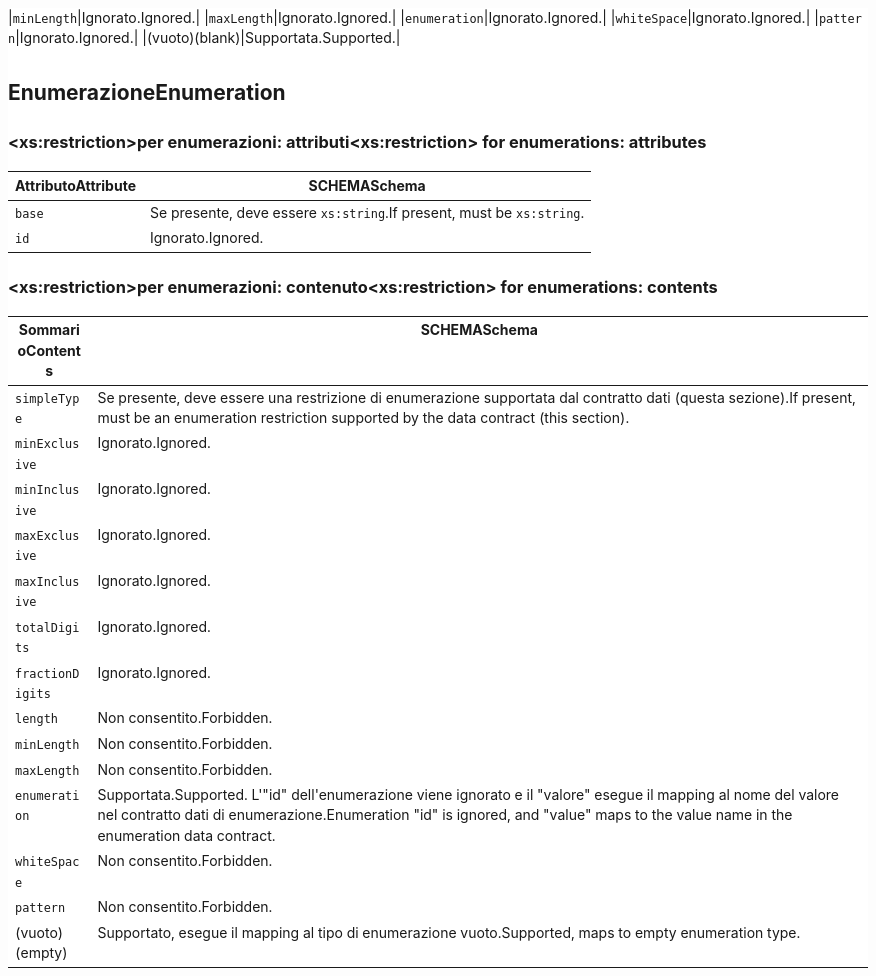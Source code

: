 |`minLength`|<span data-ttu-id="5696f-339">Ignorato.</span><span class="sxs-lookup"><span data-stu-id="5696f-339">Ignored.</span></span>|
|`maxLength`|<span data-ttu-id="5696f-340">Ignorato.</span><span class="sxs-lookup"><span data-stu-id="5696f-340">Ignored.</span></span>|
|`enumeration`|<span data-ttu-id="5696f-341">Ignorato.</span><span class="sxs-lookup"><span data-stu-id="5696f-341">Ignored.</span></span>|
|`whiteSpace`|<span data-ttu-id="5696f-342">Ignorato.</span><span class="sxs-lookup"><span data-stu-id="5696f-342">Ignored.</span></span>|
|`pattern`|<span data-ttu-id="5696f-343">Ignorato.</span><span class="sxs-lookup"><span data-stu-id="5696f-343">Ignored.</span></span>|
|<span data-ttu-id="5696f-344">(vuoto)</span><span class="sxs-lookup"><span data-stu-id="5696f-344">(blank)</span></span>|<span data-ttu-id="5696f-345">Supportata.</span><span class="sxs-lookup"><span data-stu-id="5696f-345">Supported.</span></span>|

## <a name="enumeration"></a><span data-ttu-id="5696f-346">Enumerazione</span><span class="sxs-lookup"><span data-stu-id="5696f-346">Enumeration</span></span>

### <a name="xsrestriction-for-enumerations-attributes"></a><span data-ttu-id="5696f-347">\<xs:restriction>per enumerazioni: attributi</span><span class="sxs-lookup"><span data-stu-id="5696f-347">\<xs:restriction> for enumerations: attributes</span></span>

|<span data-ttu-id="5696f-348">Attributo</span><span class="sxs-lookup"><span data-stu-id="5696f-348">Attribute</span></span>|<span data-ttu-id="5696f-349">SCHEMA</span><span class="sxs-lookup"><span data-stu-id="5696f-349">Schema</span></span>|
|---------------|------------|
|`base`|<span data-ttu-id="5696f-350">Se presente, deve essere `xs:string`.</span><span class="sxs-lookup"><span data-stu-id="5696f-350">If present, must be `xs:string`.</span></span>|
|`id`|<span data-ttu-id="5696f-351">Ignorato.</span><span class="sxs-lookup"><span data-stu-id="5696f-351">Ignored.</span></span>|

### <a name="xsrestriction-for-enumerations-contents"></a><span data-ttu-id="5696f-352">\<xs:restriction>per enumerazioni: contenuto</span><span class="sxs-lookup"><span data-stu-id="5696f-352">\<xs:restriction> for enumerations: contents</span></span>

|<span data-ttu-id="5696f-353">Sommario</span><span class="sxs-lookup"><span data-stu-id="5696f-353">Contents</span></span>|<span data-ttu-id="5696f-354">SCHEMA</span><span class="sxs-lookup"><span data-stu-id="5696f-354">Schema</span></span>|
|--------------|------------|
|`simpleType`|<span data-ttu-id="5696f-355">Se presente, deve essere una restrizione di enumerazione supportata dal contratto dati (questa sezione).</span><span class="sxs-lookup"><span data-stu-id="5696f-355">If present, must be an enumeration restriction supported by the data contract (this section).</span></span>|
|`minExclusive`|<span data-ttu-id="5696f-356">Ignorato.</span><span class="sxs-lookup"><span data-stu-id="5696f-356">Ignored.</span></span>|
|`minInclusive`|<span data-ttu-id="5696f-357">Ignorato.</span><span class="sxs-lookup"><span data-stu-id="5696f-357">Ignored.</span></span>|
|`maxExclusive`|<span data-ttu-id="5696f-358">Ignorato.</span><span class="sxs-lookup"><span data-stu-id="5696f-358">Ignored.</span></span>|
|`maxInclusive`|<span data-ttu-id="5696f-359">Ignorato.</span><span class="sxs-lookup"><span data-stu-id="5696f-359">Ignored.</span></span>|
|`totalDigits`|<span data-ttu-id="5696f-360">Ignorato.</span><span class="sxs-lookup"><span data-stu-id="5696f-360">Ignored.</span></span>|
|`fractionDigits`|<span data-ttu-id="5696f-361">Ignorato.</span><span class="sxs-lookup"><span data-stu-id="5696f-361">Ignored.</span></span>|
|`length`|<span data-ttu-id="5696f-362">Non consentito.</span><span class="sxs-lookup"><span data-stu-id="5696f-362">Forbidden.</span></span>|
|`minLength`|<span data-ttu-id="5696f-363">Non consentito.</span><span class="sxs-lookup"><span data-stu-id="5696f-363">Forbidden.</span></span>|
|`maxLength`|<span data-ttu-id="5696f-364">Non consentito.</span><span class="sxs-lookup"><span data-stu-id="5696f-364">Forbidden.</span></span>|
|`enumeration`|<span data-ttu-id="5696f-365">Supportata.</span><span class="sxs-lookup"><span data-stu-id="5696f-365">Supported.</span></span> <span data-ttu-id="5696f-366">L'"id" dell'enumerazione viene ignorato e il "valore" esegue il mapping al nome del valore nel contratto dati di enumerazione.</span><span class="sxs-lookup"><span data-stu-id="5696f-366">Enumeration "id" is ignored, and "value" maps to the value name in the enumeration data contract.</span></span>|
|`whiteSpace`|<span data-ttu-id="5696f-367">Non consentito.</span><span class="sxs-lookup"><span data-stu-id="5696f-367">Forbidden.</span></span>|
|`pattern`|<span data-ttu-id="5696f-368">Non consentito.</span><span class="sxs-lookup"><span data-stu-id="5696f-368">Forbidden.</span></span>|
|<span data-ttu-id="5696f-369">(vuoto)</span><span class="sxs-lookup"><span data-stu-id="5696f-369">(empty)</span></span>|<span data-ttu-id="5696f-370">Supportato, esegue il mapping al tipo di enumerazione vuoto.</span><span class="sxs-lookup"><span data-stu-id="5696f-370">Supported, maps to empty enumeration type.</span></span>|
